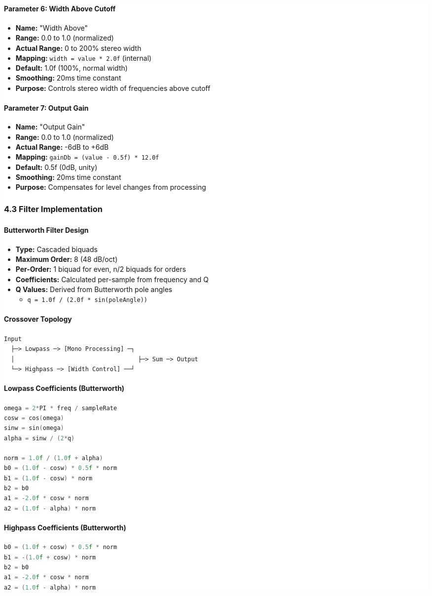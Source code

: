 #### Parameter 6: Width Above Cutoff
- **Name:** "Width Above"
- **Range:** 0.0 to 1.0 (normalized)
- **Actual Range:** 0 to 200% stereo width
- **Mapping:** `width = value * 2.0f` (internal)
- **Default:** 1.0f (100%, normal width)
- **Smoothing:** 20ms time constant
- **Purpose:** Controls stereo width of frequencies above cutoff

#### Parameter 7: Output Gain
- **Name:** "Output Gain"
- **Range:** 0.0 to 1.0 (normalized)
- **Actual Range:** -6dB to +6dB
- **Mapping:** `gainDb = (value - 0.5f) * 12.0f`
- **Default:** 0.5f (0dB, unity)
- **Smoothing:** 20ms time constant
- **Purpose:** Compensates for level changes from processing

### 4.3 Filter Implementation

#### Butterworth Filter Design
- **Type:** Cascaded biquads
- **Maximum Order:** 8 (48 dB/oct)
- **Per-Order:** 1 biquad for even, n/2 biquads for orders
- **Coefficients:** Calculated per-sample from frequency and Q
- **Q Values:** Derived from Butterworth pole angles
  - `q = 1.0f / (2.0f * sin(poleAngle))`

#### Crossover Topology
```
Input
  ├─> Lowpass ─> [Mono Processing] ─┐
  │                                   ├─> Sum ─> Output
  └─> Highpass ─> [Width Control] ──┘
```

#### Lowpass Coefficients (Butterworth)
```cpp
omega = 2*PI * freq / sampleRate
cosw = cos(omega)
sinw = sin(omega)
alpha = sinw / (2*q)

norm = 1.0f / (1.0f + alpha)
b0 = (1.0f - cosw) * 0.5f * norm
b1 = (1.0f - cosw) * norm
b2 = b0
a1 = -2.0f * cosw * norm
a2 = (1.0f - alpha) * norm
```

#### Highpass Coefficients (Butterworth)
```cpp
b0 = (1.0f + cosw) * 0.5f * norm
b1 = -(1.0f + cosw) * norm
b2 = b0
a1 = -2.0f * cosw * norm
a2 = (1.0f - alpha) * norm
```

